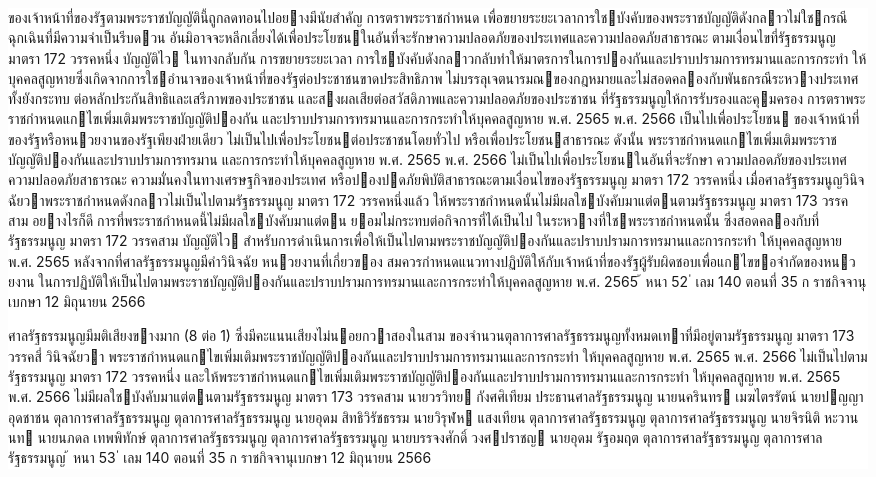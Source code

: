 ของเจ้าหน้าที่ของรัฐตามพระราชบัญญัตินี้ถูกลดทอนไปอยางมีนัยสําคัญ การตราพระราชกําหนด เพื่อขยายระยะเวลาการใชบังคับของพระราชบัญญัติดังกลาวไม่ใชกรณีฉุกเฉินที่มีความจําเป็นรีบดวน อันมิอาจจะหลีกเลี่ยงได้เพื่อประโยชนในอันที่จะรักษาความปลอดภัยของประเทศและความปลอดภัยสาธารณะ ตามเงื่อนไขที่รัฐธรรมนูญ มาตรา 172 วรรคหนึ่ง บัญญัติไว ในทางกลับกัน การขยายระยะเวลา การใชบังคับดังกลาวกลับทําให้มาตรการในการปองกันและปราบปรามการทรมานและการกระทํา ให้บุคคลสูญหายซึ่งเกิดจากการใชอํานาจของเจ้าหน้าที่ของรัฐต่อประชาชนขาดประสิทธิภาพ ไม่บรรลุเจตนารมณของกฎหมายและไม่สอดคลองกับพันธกรณีระหวางประเทศ ทั้งยังกระทบ ต่อหลักประกันสิทธิและเสรีภาพของประชาชน และสงผลเสียต่อสวัสดิภาพและความปลอดภัยของประชาชน ที่รัฐธรรมนูญให้การรับรองและคุมครอง การตราพระราชกําหนดแกไขเพิ่มเติมพระราชบัญญัติปองกัน และปราบปรามการทรมานและการกระทําให้บุคคลสูญหาย พ.ศ. 2565 พ.ศ. 2566 เป็นไปเพื่อประโยชน ของเจ้าหน้าที่ของรัฐหรือหนวยงานของรัฐเพียงฝ่ายเดียว ไม่เป็นไปเพื่อประโยชนต่อประชาชนโดยทั่วไป หรือเพื่อประโยชนสาธารณะ ดังนั้น พระราชกําหนดแกไขเพิ่มเติมพระราชบัญญัติปองกันและปราบปรามการทรมาน และการกระทําให้บุคคลสูญหาย พ.ศ. 2565 พ.ศ. 2566 ไม่เป็นไปเพื่อประโยชนในอันที่จะรักษา ความปลอดภัยของประเทศ ความปลอดภัยสาธารณะ ความมั่นคงในทางเศรษฐกิจของประเทศ หรือปองปดภัยพิบัติสาธารณะตามเงื่อนไขของรัฐธรรมนูญ มาตรา 172 วรรคหนึ่ง เมื่อศาลรัฐธรรมนูญวินิจฉัยวาพระราชกําหนดดังกลาวไม่เป็นไปตามรัฐธรรมนูญ มาตรา 172 วรรคหนึ่งแล้ว ให้พระราชกําหนดนั้นไม่มีผลใชบังคับมาแต่ตนตามรัฐธรรมนูญ มาตรา 173 วรรคสาม อยางไรก็ดี การที่พระราชกําหนดนี้ไม่มีผลใชบังคับมาแต่ตน ยอมไม่กระทบต่อกิจการที่ได้เป็นไป ในระหวางที่ใชพระราชกําหนดนั้น ซึ่งสอดคลองกับที่รัฐธรรมนูญ มาตรา 172 วรรคสาม บัญญัติไว สําหรับการดําเนินการเพื่อให้เป็นไปตามพระราชบัญญัติปองกันและปราบปรามการทรมานและการกระทํา ให้บุคคลสูญหาย พ.ศ. 2565 หลังจากที่ศาลรัฐธรรมนูญมีคําวินิจฉัย หนวยงานที่เกี่ยวของ สมควรกําหนดแนวทางปฏิบัติให้กับเจ้าหน้าที่ของรัฐผู้รับผิดชอบเพื่อแกไขขอจํากัดของหนวยงาน ในการปฏิบัติให้เป็นไปตามพระราชบัญญัติปองกันและปราบปรามการทรมานและการกระทําให้บุคคลสูญหาย พ.ศ. 2565 ้ หนา 52 ่ เลม 140 ตอนที่ 35 ก ราชกิจจานุเบกษา 12 มิถุนายน 2566

ศาลรัฐธรรมนูญมีมติเสียงขางมาก (8 ต่อ 1) ซึ่งมีคะแนนเสียงไม่นอยกวาสองในสาม ของจํานวนตุลาการศาลรัฐธรรมนูญทั้งหมดเทาที่มีอยู่ตามรัฐธรรมนูญ มาตรา 173 วรรคสี่ วินิจฉัยวา พระราชกําหนดแกไขเพิ่มเติมพระราชบัญญัติปองกันและปราบปรามการทรมานและการกระทํา ให้บุคคลสูญหาย พ.ศ. 2565 พ.ศ. 2566 ไม่เป็นไปตามรัฐธรรมนูญ มาตรา 172 วรรคหนึ่ง และให้พระราชกําหนดแกไขเพิ่มเติมพระราชบัญญัติปองกันและปราบปรามการทรมานและการกระทํา ให้บุคคลสูญหาย พ.ศ. 2565 พ.ศ. 2566 ไม่มีผลใชบังคับมาแต่ตนตามรัฐธรรมนูญ มาตรา 173 วรรคสาม นายวรวิทย กังศศิเทียม ประธานศาลรัฐธรรมนูญ นายนครินทร เมฆไตรรัตน์ นายปญญา อุดชาชน ตุลาการศาลรัฐธรรมนูญ ตุลาการศาลรัฐธรรมนูญ นายอุดม สิทธิวิรัชธรรม นายวิรุฬห แสงเทียน ตุลาการศาลรัฐธรรมนูญ ตุลาการศาลรัฐธรรมนูญ นายจิรนิติ หะวานนท นายนภดล เทพพิทักษ์ ตุลาการศาลรัฐธรรมนูญ ตุลาการศาลรัฐธรรมนูญ นายบรรจงศักดิ์ วงศปราชญ นายอุดม รัฐอมฤต ตุลาการศาลรัฐธรรมนูญ ตุลาการศาลรัฐธรรมนูญ ้ หนา 53 ่ เลม 140 ตอนที่ 35 ก ราชกิจจานุเบกษา 12 มิถุนายน 2566
